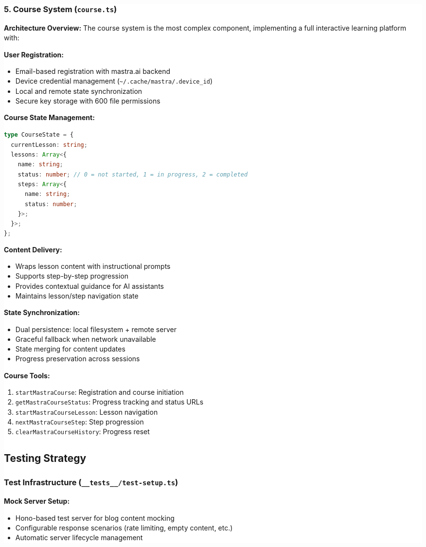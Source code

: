 ### 5. Course System (`course.ts`)

**Architecture Overview:**
The course system is the most complex component, implementing a full interactive learning platform with:

**User Registration:**
- Email-based registration with mastra.ai backend
- Device credential management (`~/.cache/mastra/.device_id`)
- Local and remote state synchronization
- Secure key storage with 600 file permissions

**Course State Management:**
```typescript
type CourseState = {
  currentLesson: string;
  lessons: Array<{
    name: string;
    status: number; // 0 = not started, 1 = in progress, 2 = completed
    steps: Array<{
      name: string;
      status: number;
    }>;
  }>;
};
```

**Content Delivery:**
- Wraps lesson content with instructional prompts
- Supports step-by-step progression
- Provides contextual guidance for AI assistants
- Maintains lesson/step navigation state

**State Synchronization:**
- Dual persistence: local filesystem + remote server
- Graceful fallback when network unavailable
- State merging for content updates
- Progress preservation across sessions

**Course Tools:**
1. `startMastraCourse`: Registration and course initiation
2. `getMastraCourseStatus`: Progress tracking and status URLs
3. `startMastraCourseLesson`: Lesson navigation
4. `nextMastraCourseStep`: Step progression
5. `clearMastraCourseHistory`: Progress reset

## Testing Strategy

### Test Infrastructure (`__tests__/test-setup.ts`)

**Mock Server Setup:**
- Hono-based test server for blog content mocking
- Configurable response scenarios (rate limiting, empty content, etc.)
- Automatic server lifecycle management
